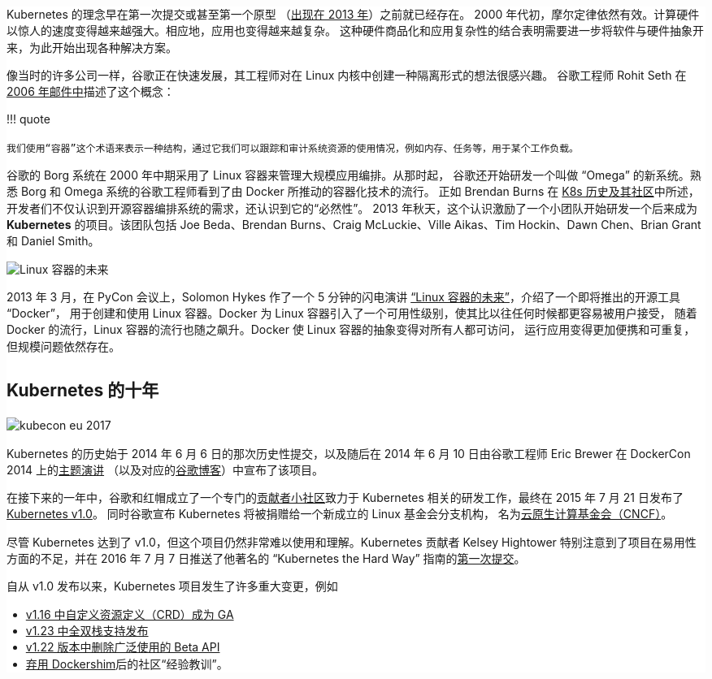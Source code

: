 Kubernetes 的理念早在第一次提交或甚至第一个原型
（[出现在 2013 年](https://kubernetes.io/blog/2018/07/20/the-history-of-kubernetes-the-community-behind-it/)）之前就已经存在。
2000 年代初，摩尔定律依然有效。计算硬件以惊人的速度变得越来越强大。相应地，应用也变得越来越复杂。
这种硬件商品化和应用复杂性的结合表明需要进一步将软件与硬件抽象开来，为此开始出现各种解决方案。

像当时的许多公司一样，谷歌正在快速发展，其工程师对在 Linux 内核中创建一种隔离形式的想法很感兴趣。
谷歌工程师 Rohit Seth 在 [2006 年邮件中](https://lwn.net/Articles/199643/)描述了这个概念：

!!! quote

    我们使用“容器”这个术语来表示一种结构，通过它我们可以跟踪和审计系统资源的使用情况，例如内存、任务等，用于某个工作负载。

谷歌的 Borg 系统在 2000 年中期采用了 Linux 容器来管理大规模应用编排。从那时起，
谷歌还开始研发一个叫做 “Omega” 的新系统。熟悉 Borg 和 Omega 系统的谷歌工程师看到了由 Docker 所推动的容器化技术的流行。
正如 Brendan Burns 在 [K8s 历史及其社区](https://kubernetes.io/blog/2018/07/20/the-history-of-kubernetes-the-community-behind-it/)中所述，
开发者们不仅认识到开源容器编排系统的需求，还认识到它的“必然性”。
2013 年秋天，这个认识激励了一个小团队开始研发一个后来成为 **Kubernetes** 的项目。该团队包括
Joe Beda、Brendan Burns、Craig McLuckie、Ville Aikas、Tim Hockin、Dawn Chen、Brian Grant 和 Daniel Smith。

![Linux 容器的未来](./images/future.png)

2013 年 3 月，在 PyCon 会议上，Solomon Hykes 作了一个 5 分钟的闪电演讲
[“Linux 容器的未来”](https://youtu.be/wW9CAH9nSLs?si=VtK_VFQHymOT7BIB)，介绍了一个即将推出的开源工具 “Docker”，
用于创建和使用 Linux 容器。Docker 为 Linux 容器引入了一个可用性级别，使其比以往任何时候都更容易被用户接受，
随着 Docker 的流行，Linux 容器的流行也随之飙升。Docker 使 Linux 容器的抽象变得对所有人都可访问，
运行应用变得更加便携和可重复，但规模问题依然存在。

## Kubernetes 的十年

![kubecon eu 2017](./images/kubeconeu2017.jpg)

Kubernetes 的历史始于 2014 年 6 月 6 日的那次历史性提交，以及随后在 2014 年 6 月 10 日由谷歌工程师
Eric Brewer 在 DockerCon 2014 上的[主题演讲](https://youtu.be/YrxnVKZeqK8?si=Q_wYBFn7dsS9H3k3)
（以及对应的[谷歌博客](https://cloudplatform.googleblog.com/2014/06/an-update-on-container-support-on-google-cloud-platform.html)）中宣布了该项目。

在接下来的一年中，谷歌和红帽成立了一个专门的[贡献者小社区](https://k8s.devstats.cncf.io/d/9/companies-table?orgId=1&var-period_name=Before%20joining%20CNCF&var-metric=contributors)致力于
Kubernetes 相关的研发工作，最终在 2015 年 7 月 21 日发布了
[Kubernetes v1.0](https://cloudplatform.googleblog.com/2015/07/Kubernetes-V1-Released.html)。
同时谷歌宣布 Kubernetes 将被捐赠给一个新成立的 Linux 基金会分支机构，
名为[云原生计算基金会（CNCF）](https://www.cncf.io/announcements/2015/06/21/new-cloud-native-computing-foundation-to-drive-alignment-among-container-technologies/)。

尽管 Kubernetes 达到了 v1.0，但这个项目仍然非常难以使用和理解。Kubernetes 贡献者 Kelsey Hightower
特别注意到了项目在易用性方面的不足，并在 2016 年 7 月 7 日推送了他著名的 “Kubernetes the Hard Way”
指南的[第一次提交](https://github.com/kelseyhightower/kubernetes-the-hard-way/commit/9d7ace8b186f6ebd2e93e08265f3530ec2fba81c)。

自从 v1.0 发布以来，Kubernetes 项目发生了许多重大变更，例如

- [v1.16 中自定义资源定义（CRD）成为 GA](https://kubernetes.io/blog/2019/09/18/kubernetes-1-16-release-announcement/)
- [v1.23 中全双栈支持发布](https://kubernetes.io/blog/2021/12/08/dual-stack-networking-ga/)
- [v1.22 版本中删除广泛使用的 Beta API](https://kubernetes.io/blog/2021/07/14/upcoming-changes-in-kubernetes-1-22/)
- [弃用 Dockershim](https://kubernetes.io/blog/2020/12/02/dockershim-faq/)后的社区“经验教训”。

